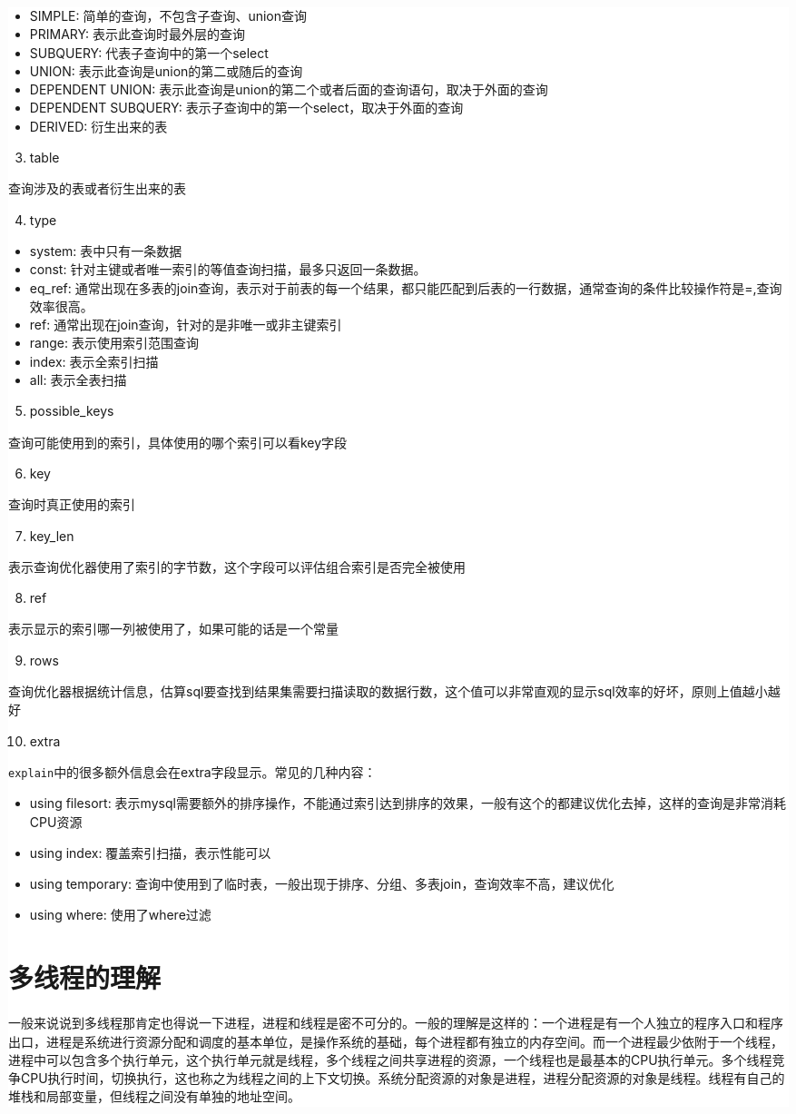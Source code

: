 - SIMPLE: 简单的查询，不包含子查询、union查询
- PRIMARY: 表示此查询时最外层的查询
- SUBQUERY: 代表子查询中的第一个select
- UNION: 表示此查询是union的第二或随后的查询
- DEPENDENT UNION: 表示此查询是union的第二个或者后面的查询语句，取决于外面的查询
- DEPENDENT SUBQUERY: 表示子查询中的第一个select，取决于外面的查询
- DERIVED: 衍生出来的表

3. table

查询涉及的表或者衍生出来的表

4. type

- system: 表中只有一条数据
- const: 针对主键或者唯一索引的等值查询扫描，最多只返回一条数据。
- eq_ref: 通常出现在多表的join查询，表示对于前表的每一个结果，都只能匹配到后表的一行数据，通常查询的条件比较操作符是=,查询效率很高。
- ref: 通常出现在join查询，针对的是非唯一或非主键索引
- range: 表示使用索引范围查询
- index: 表示全索引扫描
- all: 表示全表扫描

5. possible_keys

查询可能使用到的索引，具体使用的哪个索引可以看key字段

6. key

查询时真正使用的索引

7. key_len

表示查询优化器使用了索引的字节数，这个字段可以评估组合索引是否完全被使用

8. ref

表示显示的索引哪一列被使用了，如果可能的话是一个常量

9. rows

查询优化器根据统计信息，估算sql要查找到结果集需要扫描读取的数据行数，这个值可以非常直观的显示sql效率的好坏，原则上值越小越好

10. extra

`explain`中的很多额外信息会在extra字段显示。常见的几种内容：

- using filesort: 表示mysql需要额外的排序操作，不能通过索引达到排序的效果，一般有这个的都建议优化去掉，这样的查询是非常消耗CPU资源

- using index: 覆盖索引扫描，表示性能可以

- using temporary: 查询中使用到了临时表，一般出现于排序、分组、多表join，查询效率不高，建议优化

- using where: 使用了where过滤


# 多线程的理解

一般来说说到多线程那肯定也得说一下进程，进程和线程是密不可分的。一般的理解是这样的：一个进程是有一个人独立的程序入口和程序出口，进程是系统进行资源分配和调度的基本单位，是操作系统的基础，每个进程都有独立的内存空间。而一个进程最少依附于一个线程，进程中可以包含多个执行单元，这个执行单元就是线程，多个线程之间共享进程的资源，一个线程也是最基本的CPU执行单元。多个线程竞争CPU执行时间，切换执行，这也称之为线程之间的上下文切换。系统分配资源的对象是进程，进程分配资源的对象是线程。线程有自己的堆栈和局部变量，但线程之间没有单独的地址空间。
